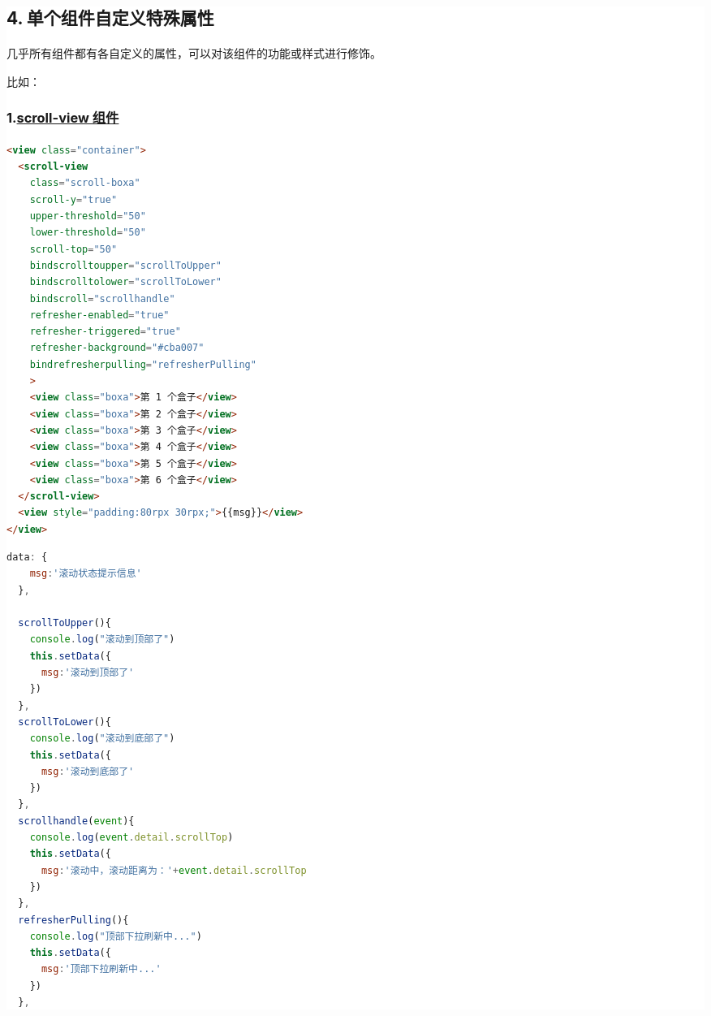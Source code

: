 ## 4. 单个组件自定义特殊属性

几乎所有组件都有各自定义的属性，可以对该组件的功能或样式进行修饰。

比如：
### 1.[scroll-view 组件](https://developers.weixin.qq.com/miniprogram/dev/component/scroll-view.html)

`````html
<view class="container">
  <scroll-view 
    class="scroll-boxa" 
    scroll-y="true"
    upper-threshold="50"
    lower-threshold="50"
    scroll-top="50"
    bindscrolltoupper="scrollToUpper"
    bindscrolltolower="scrollToLower"
    bindscroll="scrollhandle"
    refresher-enabled="true"
    refresher-triggered="true"
    refresher-background="#cba007"
    bindrefresherpulling="refresherPulling"
    > 
    <view class="boxa">第 1 个盒子</view>
    <view class="boxa">第 2 个盒子</view>
    <view class="boxa">第 3 个盒子</view>
    <view class="boxa">第 4 个盒子</view>
    <view class="boxa">第 5 个盒子</view>
    <view class="boxa">第 6 个盒子</view>
  </scroll-view>
  <view style="padding:80rpx 30rpx;">{{msg}}</view>
</view>
`````

`````js
data: {
    msg:'滚动状态提示信息'
  },

  scrollToUpper(){
    console.log("滚动到顶部了")
    this.setData({
      msg:'滚动到顶部了'
    })
  },
  scrollToLower(){
    console.log("滚动到底部了")
    this.setData({
      msg:'滚动到底部了'
    })
  },
  scrollhandle(event){
    console.log(event.detail.scrollTop)
    this.setData({
      msg:'滚动中，滚动距离为：'+event.detail.scrollTop
    })
  },
  refresherPulling(){
    console.log("顶部下拉刷新中...")
    this.setData({
      msg:'顶部下拉刷新中...'
    })
  },
`````